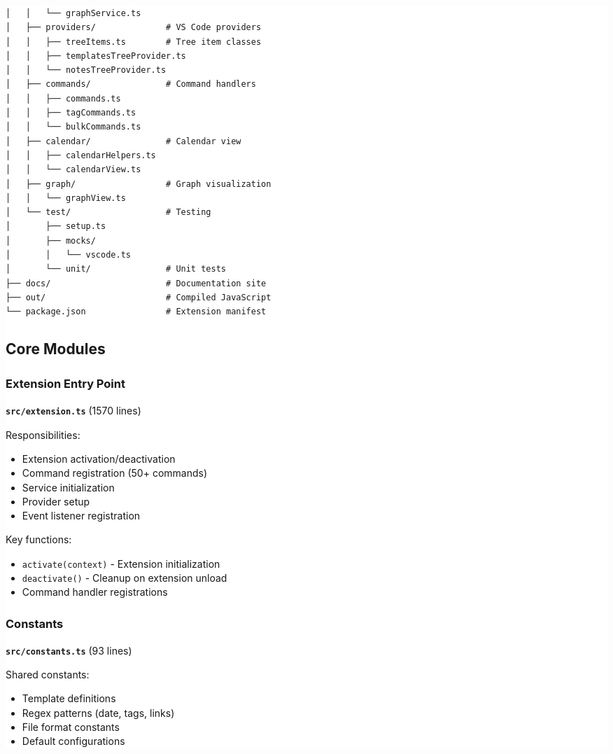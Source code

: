 ```
│   │   └── graphService.ts
│   ├── providers/              # VS Code providers
│   │   ├── treeItems.ts        # Tree item classes
│   │   ├── templatesTreeProvider.ts
│   │   └── notesTreeProvider.ts
│   ├── commands/               # Command handlers
│   │   ├── commands.ts
│   │   ├── tagCommands.ts
│   │   └── bulkCommands.ts
│   ├── calendar/               # Calendar view
│   │   ├── calendarHelpers.ts
│   │   └── calendarView.ts
│   ├── graph/                  # Graph visualization
│   │   └── graphView.ts
│   └── test/                   # Testing
│       ├── setup.ts
│       ├── mocks/
│       │   └── vscode.ts
│       └── unit/               # Unit tests
├── docs/                       # Documentation site
├── out/                        # Compiled JavaScript
└── package.json                # Extension manifest
```

## Core Modules

### Extension Entry Point

**`src/extension.ts`** (1570 lines)

Responsibilities:
- Extension activation/deactivation
- Command registration (50+ commands)
- Service initialization
- Provider setup
- Event listener registration

Key functions:
- `activate(context)` - Extension initialization
- `deactivate()` - Cleanup on extension unload
- Command handler registrations

### Constants

**`src/constants.ts`** (93 lines)

Shared constants:
- Template definitions
- Regex patterns (date, tags, links)
- File format constants
- Default configurations
